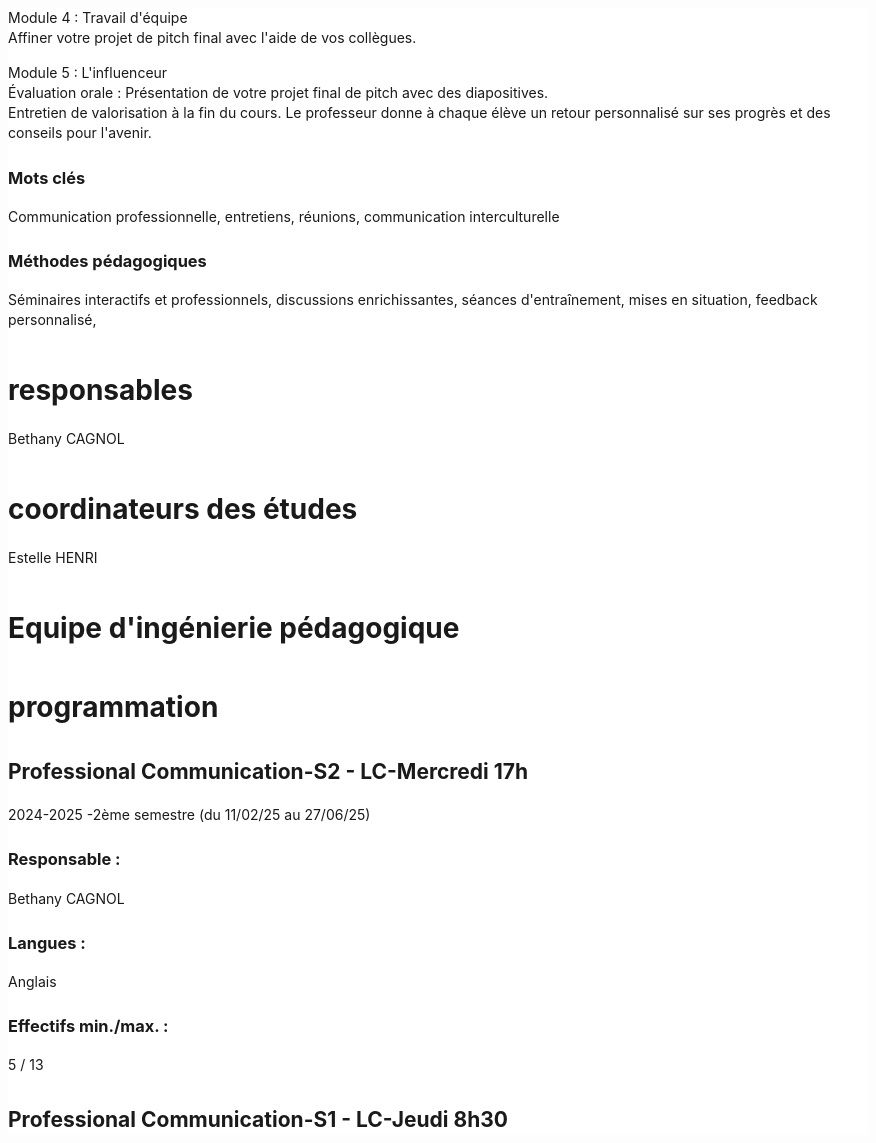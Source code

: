   
Module 4 : Travail d'équipe  
Affiner votre projet de pitch final avec l'aide de vos collègues.

  
Module 5 : L'influenceur  
Évaluation orale : Présentation de votre projet final de pitch avec des
diapositives.  
Entretien de valorisation à la fin du cours. Le professeur donne à chaque
élève un retour personnalisé sur ses progrès et des conseils pour l'avenir.

### Mots clés

Communication professionnelle, entretiens, réunions, communication
interculturelle

### Méthodes pédagogiques

Séminaires interactifs et professionnels, discussions enrichissantes, séances
d'entraînement, mises en situation, feedback personnalisé,

# responsables

Bethany CAGNOL

# coordinateurs des études

Estelle HENRI

# Equipe d'ingénierie pédagogique

# programmation

## Professional Communication-S2 - LC-Mercredi 17h

2024-2025 -2ème semestre (du 11/02/25 au 27/06/25)

### Responsable :

Bethany CAGNOL

### Langues :

Anglais

### Effectifs min./max. :

5 / 13

## Professional Communication-S1 - LC-Jeudi 8h30
